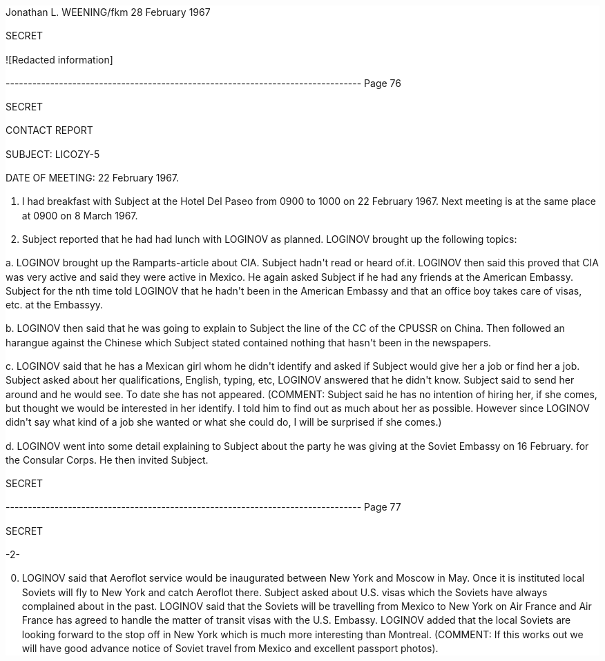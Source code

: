 Jonathan L. WEENING/fkm
28 February 1967

SECRET

![Redacted information]


-------------------------------------------------------------------------------- Page 76

SECRET

CONTACT REPORT

SUBJECT: LICOZY-5

DATE OF MEETING: 22 February 1967.

1. I had breakfast with Subject at the Hotel Del Paseo from 0900 to 1000 on 22 February 1967. Next meeting is at the same place at 0900 on 8 March 1967.

2. Subject reported that he had had lunch with LOGINOV as planned. LOGINOV brought up the following topics:

a. LOGINOV brought up the Ramparts-article about CIA. Subject hadn't read or heard of.it. LOGINOV then said this proved that CIA was very active and said they were active in Mexico. He again asked Subject if he had any friends at the American Embassy. Subject for the nth time told LOGINOV that he hadn't been in the American Embassy and that an office boy takes care of visas, etc. at the Embassyу.

b. LOGINOV then said that he was going to explain to Subject the line of the CC of the CPUSSR on China. Then followed an harangue against the Chinese which Subject stated contained nothing that hasn't been in the newspapers.

c. LOGINOV said that he has a Mexican girl whom he didn't identify and asked if Subject would give her a job or find her a job. Subject asked about her qualifications, English, typing, etc, LOGINOV answered that he didn't know. Subject said to send her around and he would see. To date she has not appeared. (COMMENT: Subject said he has no intention of hiring her, if she comes, but thought we would be interested in her identify. I told him to find out as much about her as possible. However since LOGINOV didn't say what kind of a job she wanted or what she could do, I will be surprised if she comes.)

d. LOGINOV went into some detail explaining to Subject about the party he was giving at the Soviet Embassy on 16 February. for the Consular Corps. He then invited Subject.

SECRET


-------------------------------------------------------------------------------- Page 77

SECRET

-2-

0. LOGINOV said that Aeroflot service would be inaugurated between New York and Moscow in May. Once it is instituted local Soviets will fly to New York and catch Aeroflot there. Subject asked about U.S. visas which the Soviets have always complained about in the past. LOGINOV said that the Soviets will be travelling from Mexico to New York on Air France and Air France has agreed to handle the matter of transit visas with the U.S. Embassy. LOGINOV added that the local Soviets are looking forward to the stop off in New York which is much more interesting than Montreal. (COMMENT: If this works out we will have good advance notice of Soviet travel from Mexico and excellent passport photos).
